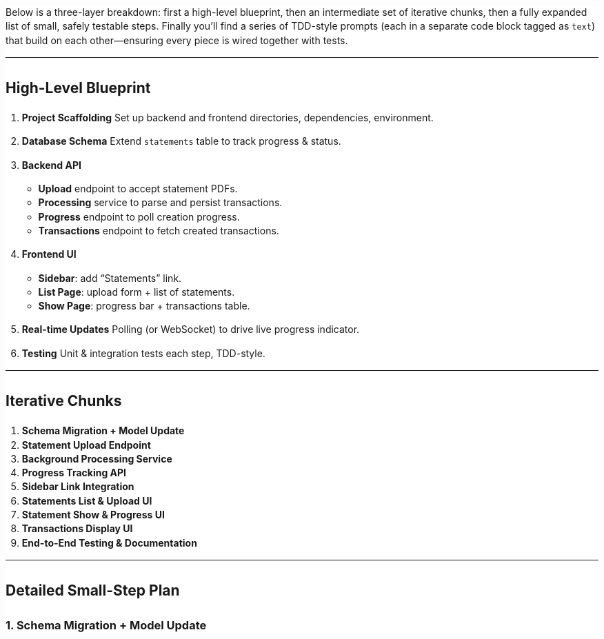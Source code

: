 Below is a three-layer breakdown: first a high-level blueprint, then an intermediate set of iterative chunks, then a fully expanded list of small, safely testable steps. Finally you’ll find a series of TDD-style prompts (each in a separate code block tagged as `text`) that build on each other—ensuring every piece is wired together with tests.

---

## High-Level Blueprint

1. **Project Scaffolding**
   Set up backend and frontend directories, dependencies, environment.

2. **Database Schema**
   Extend `statements` table to track progress & status.

3. **Backend API**

   * **Upload** endpoint to accept statement PDFs.
   * **Processing** service to parse and persist transactions.
   * **Progress** endpoint to poll creation progress.
   * **Transactions** endpoint to fetch created transactions.

4. **Frontend UI**

   * **Sidebar**: add “Statements” link.
   * **List Page**: upload form + list of statements.
   * **Show Page**: progress bar + transactions table.

5. **Real-time Updates**
   Polling (or WebSocket) to drive live progress indicator.

6. **Testing**
   Unit & integration tests each step, TDD-style.

---

## Iterative Chunks

1. **Schema Migration + Model Update**
2. **Statement Upload Endpoint**
3. **Background Processing Service**
4. **Progress Tracking API**
5. **Sidebar Link Integration**
6. **Statements List & Upload UI**
7. **Statement Show & Progress UI**
8. **Transactions Display UI**
9. **End-to-End Testing & Documentation**

---

## Detailed Small-Step Plan

### 1. Schema Migration + Model Update
